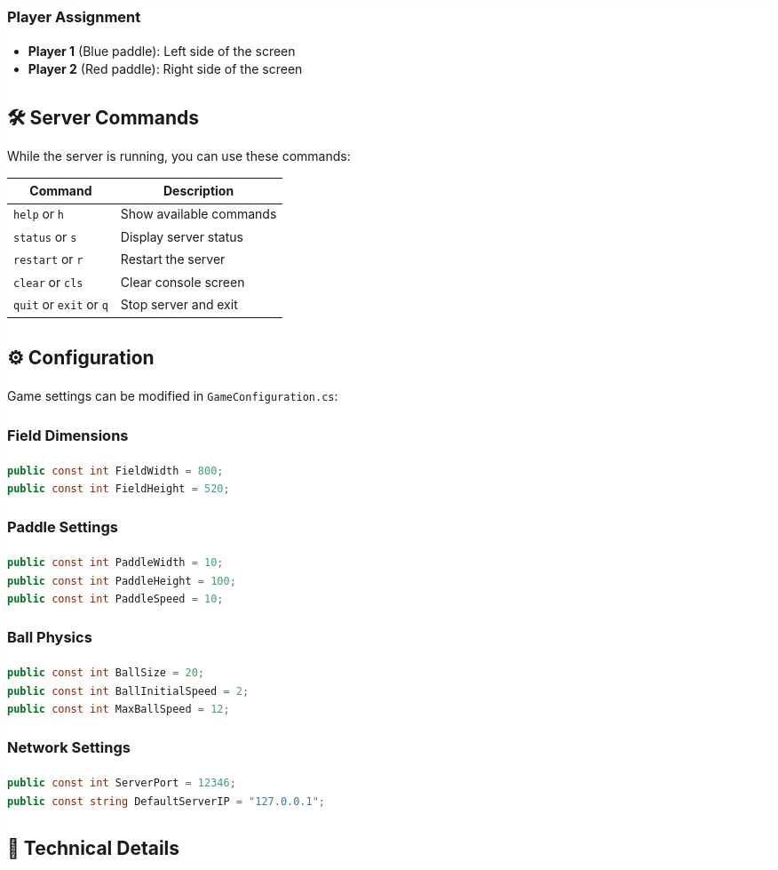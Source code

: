 ### Player Assignment
- **Player 1** (Blue paddle): Left side of the screen
- **Player 2** (Red paddle): Right side of the screen

## 🛠️ Server Commands

While the server is running, you can use these commands:

| Command | Description |
|---------|-------------|
| `help` or `h` | Show available commands |
| `status` or `s` | Display server status |
| `restart` or `r` | Restart the server |
| `clear` or `cls` | Clear console screen |
| `quit` or `exit` or `q` | Stop server and exit |

## ⚙️ Configuration

Game settings can be modified in `GameConfiguration.cs`:

### Field Dimensions
```csharp
public const int FieldWidth = 800;
public const int FieldHeight = 520;
```

### Paddle Settings
```csharp
public const int PaddleWidth = 10;
public const int PaddleHeight = 100;
public const int PaddleSpeed = 10;
```

### Ball Physics
```csharp
public const int BallSize = 20;
public const int BallInitialSpeed = 2;
public const int MaxBallSpeed = 12;
```

### Network Settings
```csharp
public const int ServerPort = 12346;
public const string DefaultServerIP = "127.0.0.1";
```

## 🔧 Technical Details
